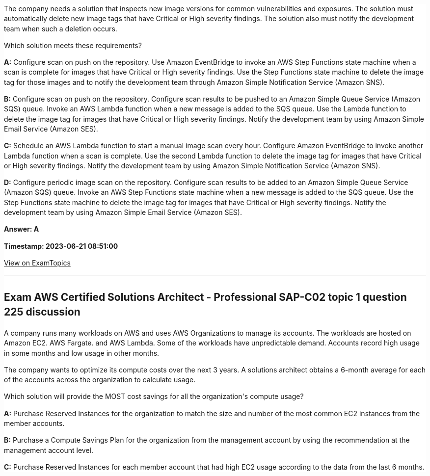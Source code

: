 The company needs a solution that inspects new image versions for common vulnerabilities and exposures. The solution must automatically delete new image tags that have Critical or High severity findings. The solution also must notify the development team when such a deletion occurs.

Which solution meets these requirements?

**A:** Configure scan on push on the repository. Use Amazon EventBridge to invoke an AWS Step Functions state machine when a scan is complete for images that have Critical or High severity findings. Use the Step Functions state machine to delete the image tag for those images and to notify the development team through Amazon Simple Notification Service (Amazon SNS).

**B:** Configure scan on push on the repository. Configure scan results to be pushed to an Amazon Simple Queue Service (Amazon SQS) queue. Invoke an AWS Lambda function when a new message is added to the SQS queue. Use the Lambda function to delete the image tag for images that have Critical or High severity findings. Notify the development team by using Amazon Simple Email Service (Amazon SES).

**C:** Schedule an AWS Lambda function to start a manual image scan every hour. Configure Amazon EventBridge to invoke another Lambda function when a scan is complete. Use the second Lambda function to delete the image tag for images that have Critical or High severity findings. Notify the development team by using Amazon Simple Notification Service (Amazon SNS).

**D:** Configure periodic image scan on the repository. Configure scan results to be added to an Amazon Simple Queue Service (Amazon SQS) queue. Invoke an AWS Step Functions state machine when a new message is added to the SQS queue. Use the Step Functions state machine to delete the image tag for images that have Critical or High severity findings. Notify the development team by using Amazon Simple Email Service (Amazon SES).



**Answer: A**

**Timestamp: 2023-06-21 08:51:00**

[View on ExamTopics](https://www.examtopics.com/discussions/amazon/view/112772-exam-aws-certified-solutions-architect-professional-sap-c02/)

----------------------------------------

## Exam AWS Certified Solutions Architect - Professional SAP-C02 topic 1 question 225 discussion

A company runs many workloads on AWS and uses AWS Organizations to manage its accounts. The workloads are hosted on Amazon EC2. AWS Fargate. and AWS Lambda. Some of the workloads have unpredictable demand. Accounts record high usage in some months and low usage in other months.

The company wants to optimize its compute costs over the next 3 years. A solutions architect obtains a 6-month average for each of the accounts across the organization to calculate usage.

Which solution will provide the MOST cost savings for all the organization's compute usage?

**A:** Purchase Reserved Instances for the organization to match the size and number of the most common EC2 instances from the member accounts.

**B:** Purchase a Compute Savings Plan for the organization from the management account by using the recommendation at the management account level.

**C:** Purchase Reserved Instances for each member account that had high EC2 usage according to the data from the last 6 months.
